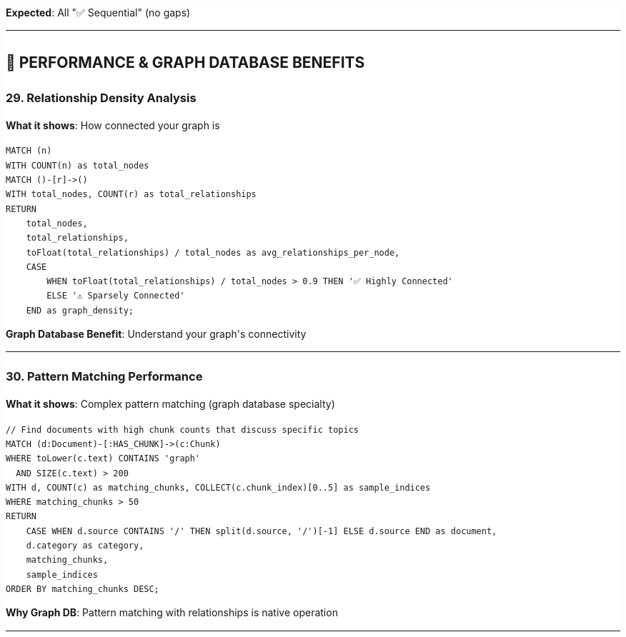 ```cypher
```

**Expected**: All "✅ Sequential" (no gaps)

---

## 🚀 PERFORMANCE & GRAPH DATABASE BENEFITS

### 29. Relationship Density Analysis

**What it shows**: How connected your graph is

```cypher
MATCH (n)
WITH COUNT(n) as total_nodes
MATCH ()-[r]->()
WITH total_nodes, COUNT(r) as total_relationships
RETURN
    total_nodes,
    total_relationships,
    toFloat(total_relationships) / total_nodes as avg_relationships_per_node,
    CASE
        WHEN toFloat(total_relationships) / total_nodes > 0.9 THEN '✅ Highly Connected'
        ELSE '⚠️ Sparsely Connected'
    END as graph_density;
```

**Graph Database Benefit**: Understand your graph's connectivity

---

### 30. Pattern Matching Performance

**What it shows**: Complex pattern matching (graph database specialty)

```cypher
// Find documents with high chunk counts that discuss specific topics
MATCH (d:Document)-[:HAS_CHUNK]->(c:Chunk)
WHERE toLower(c.text) CONTAINS 'graph'
  AND SIZE(c.text) > 200
WITH d, COUNT(c) as matching_chunks, COLLECT(c.chunk_index)[0..5] as sample_indices
WHERE matching_chunks > 50
RETURN
    CASE WHEN d.source CONTAINS '/' THEN split(d.source, '/')[-1] ELSE d.source END as document,
    d.category as category,
    matching_chunks,
    sample_indices
ORDER BY matching_chunks DESC;
```

**Why Graph DB**: Pattern matching with relationships is native operation

---
